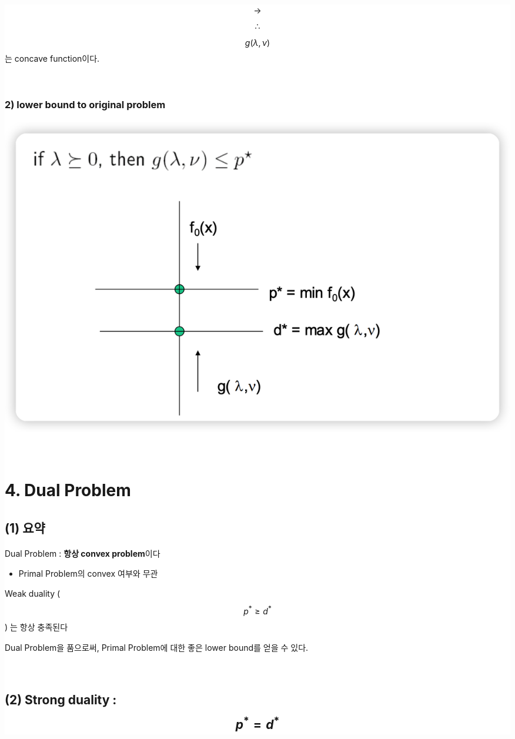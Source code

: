 $$\rightarrow$$  $$\therefore$$ $$g(\lambda, \nu)$$는 concave function이다.

<br>

### 2) lower bound to original problem

![figure2](/assets/img/co/img35.png)

<br>

# 4. Dual Problem

## (1) 요약

Dual Problem : **항상 convex problem**이다

- Primal Problem의 convex 여부와 무관

Weak duality ( $$p^{*} \geq d^{*}$$ ) 는 항상 충족된다

Dual Problem을 품으로써, Primal Problem에 대한 좋은 lower bound를 얻을 수 있다.

<br>

## (2) Strong duality : $$p^{*} = d^{*}$$
